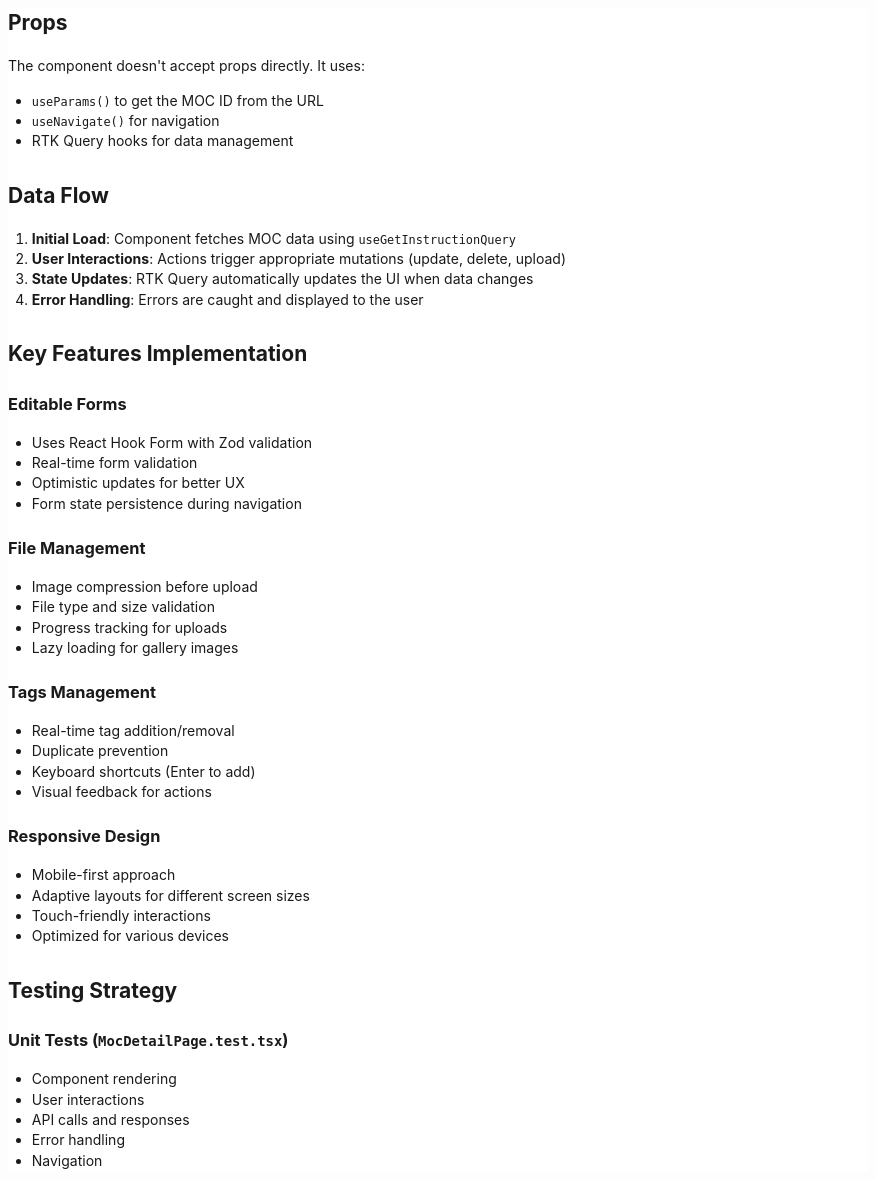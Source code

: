 ## Props

The component doesn't accept props directly. It uses:

- `useParams()` to get the MOC ID from the URL
- `useNavigate()` for navigation
- RTK Query hooks for data management

## Data Flow

1. **Initial Load**: Component fetches MOC data using `useGetInstructionQuery`
2. **User Interactions**: Actions trigger appropriate mutations (update, delete, upload)
3. **State Updates**: RTK Query automatically updates the UI when data changes
4. **Error Handling**: Errors are caught and displayed to the user

## Key Features Implementation

### Editable Forms

- Uses React Hook Form with Zod validation
- Real-time form validation
- Optimistic updates for better UX
- Form state persistence during navigation

### File Management

- Image compression before upload
- File type and size validation
- Progress tracking for uploads
- Lazy loading for gallery images

### Tags Management

- Real-time tag addition/removal
- Duplicate prevention
- Keyboard shortcuts (Enter to add)
- Visual feedback for actions

### Responsive Design

- Mobile-first approach
- Adaptive layouts for different screen sizes
- Touch-friendly interactions
- Optimized for various devices

## Testing Strategy

### Unit Tests (`MocDetailPage.test.tsx`)

- Component rendering
- User interactions
- API calls and responses
- Error handling
- Navigation

